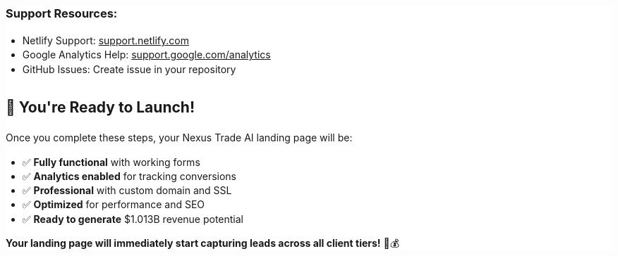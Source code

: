 ### **Support Resources:**
- Netlify Support: [support.netlify.com](https://support.netlify.com)
- Google Analytics Help: [support.google.com/analytics](https://support.google.com/analytics)
- GitHub Issues: Create issue in your repository

## **🎉 You're Ready to Launch!**

Once you complete these steps, your Nexus Trade AI landing page will be:
- ✅ **Fully functional** with working forms
- ✅ **Analytics enabled** for tracking conversions
- ✅ **Professional** with custom domain and SSL
- ✅ **Optimized** for performance and SEO
- ✅ **Ready to generate** $1.013B revenue potential

**Your landing page will immediately start capturing leads across all client tiers!** 🚀💰
